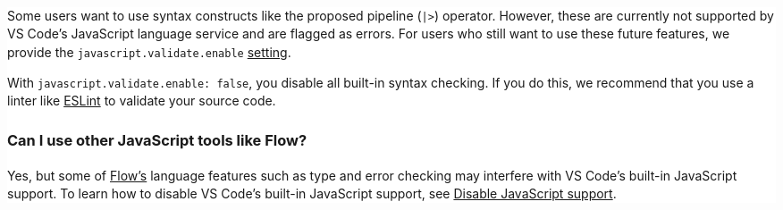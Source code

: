 Some users want to use syntax constructs like the proposed pipeline (`|>`) operator. However, these are currently not supported by VS Code’s JavaScript language service and are flagged as errors. For users who still want to use these future features, we provide the `javascript.validate.enable` [setting](/docs/getstarted/settings.md).

With `javascript.validate.enable: false`, you disable all built-in syntax checking. If you do this, we recommend that you use a linter like [ESLint](https://eslint.org) to validate your source code.

### Can I use other JavaScript tools like Flow?

Yes, but some of [Flow’s](https://flow.org) language features such as type and error checking may interfere with VS Code’s built-in JavaScript support. To learn how to disable VS Code’s built-in JavaScript support, see [Disable JavaScript support](/docs/nodejs/working-with-javascript.md#disable-javascript-support).
